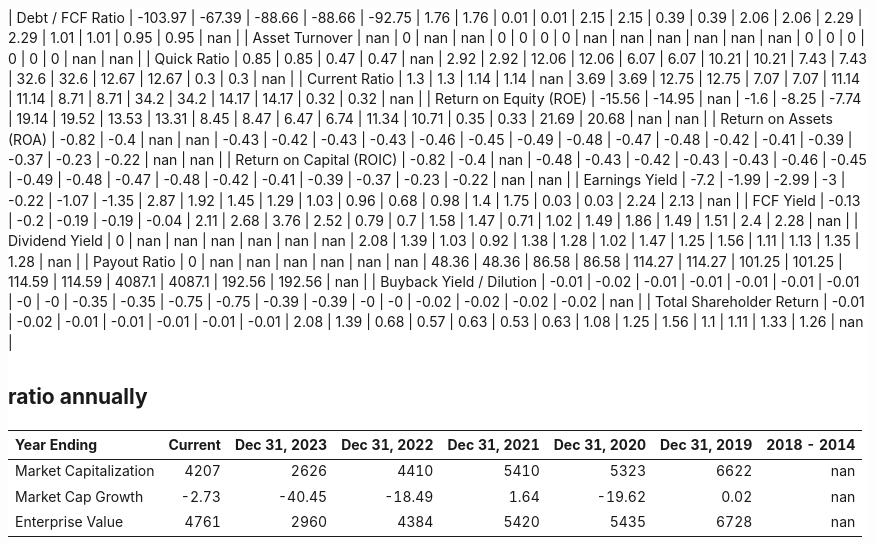 | Debt / FCF Ratio         |   -103.97 |         -67.39 |         -88.66 |         -88.66 |         -92.75 |           1.76 |           1.76 |           0.01 |           0.01 |           2.15 |           2.15 |           0.39 |           0.39 |           2.06 |           2.06 |           2.29 |           2.29 |           1.01 |           1.01 |           0.95 |           0.95 |            nan |
| Asset Turnover           |    nan    |           0    |         nan    |         nan    |           0    |           0    |           0    |           0    |         nan    |         nan    |         nan    |         nan    |         nan    |         nan    |           0    |           0    |           0    |           0    |           0    |           0    |         nan    |            nan |
| Quick Ratio              |      0.85 |           0.85 |           0.47 |           0.47 |         nan    |           2.92 |           2.92 |          12.06 |          12.06 |           6.07 |           6.07 |          10.21 |          10.21 |           7.43 |           7.43 |          32.6  |          32.6  |          12.67 |          12.67 |           0.3  |           0.3  |            nan |
| Current Ratio            |      1.3  |           1.3  |           1.14 |           1.14 |         nan    |           3.69 |           3.69 |          12.75 |          12.75 |           7.07 |           7.07 |          11.14 |          11.14 |           8.71 |           8.71 |          34.2  |          34.2  |          14.17 |          14.17 |           0.32 |           0.32 |            nan |
| Return on Equity (ROE)   |    -15.56 |         -14.95 |         nan    |          -1.6  |          -8.25 |          -7.74 |          19.14 |          19.52 |          13.53 |          13.31 |           8.45 |           8.47 |           6.47 |           6.74 |          11.34 |          10.71 |           0.35 |           0.33 |          21.69 |          20.68 |         nan    |            nan |
| Return on Assets (ROA)   |     -0.82 |          -0.4  |         nan    |         nan    |          -0.43 |          -0.42 |          -0.43 |          -0.43 |          -0.46 |          -0.45 |          -0.49 |          -0.48 |          -0.47 |          -0.48 |          -0.42 |          -0.41 |          -0.39 |          -0.37 |          -0.23 |          -0.22 |         nan    |            nan |
| Return on Capital (ROIC) |     -0.82 |          -0.4  |         nan    |          -0.48 |          -0.43 |          -0.42 |          -0.43 |          -0.43 |          -0.46 |          -0.45 |          -0.49 |          -0.48 |          -0.47 |          -0.48 |          -0.42 |          -0.41 |          -0.39 |          -0.37 |          -0.23 |          -0.22 |         nan    |            nan |
| Earnings Yield           |     -7.2  |          -1.99 |          -2.99 |          -3    |          -0.22 |          -1.07 |          -1.35 |           2.87 |           1.92 |           1.45 |           1.29 |           1.03 |           0.96 |           0.68 |           0.98 |           1.4  |           1.75 |           0.03 |           0.03 |           2.24 |           2.13 |            nan |
| FCF Yield                |     -0.13 |          -0.2  |          -0.19 |          -0.19 |          -0.04 |           2.11 |           2.68 |           3.76 |           2.52 |           0.79 |           0.7  |           1.58 |           1.47 |           0.71 |           1.02 |           1.49 |           1.86 |           1.49 |           1.51 |           2.4  |           2.28 |            nan |
| Dividend Yield           |      0    |         nan    |         nan    |         nan    |         nan    |         nan    |         nan    |           2.08 |           1.39 |           1.03 |           0.92 |           1.38 |           1.28 |           1.02 |           1.47 |           1.25 |           1.56 |           1.11 |           1.13 |           1.35 |           1.28 |            nan |
| Payout Ratio             |      0    |         nan    |         nan    |         nan    |         nan    |         nan    |         nan    |          48.36 |          48.36 |          86.58 |          86.58 |         114.27 |         114.27 |         101.25 |         101.25 |         114.59 |         114.59 |        4087.1  |        4087.1  |         192.56 |         192.56 |            nan |
| Buyback Yield / Dilution |     -0.01 |          -0.02 |          -0.01 |          -0.01 |          -0.01 |          -0.01 |          -0.01 |          -0    |          -0    |          -0.35 |          -0.35 |          -0.75 |          -0.75 |          -0.39 |          -0.39 |          -0    |          -0    |          -0.02 |          -0.02 |          -0.02 |          -0.02 |            nan |
| Total Shareholder Return |     -0.01 |          -0.02 |          -0.01 |          -0.01 |          -0.01 |          -0.01 |          -0.01 |           2.08 |           1.39 |           0.68 |           0.57 |           0.63 |           0.53 |           0.63 |           1.08 |           1.25 |           1.56 |           1.1  |           1.11 |           1.33 |           1.26 |            nan |

## ratio annually
| Year Ending              |   Current |   Dec 31, 2023 |   Dec 31, 2022 |   Dec 31, 2021 |   Dec 31, 2020 |   Dec 31, 2019 |   2018 - 2014 |
|:-------------------------|----------:|---------------:|---------------:|---------------:|---------------:|---------------:|--------------:|
| Market Capitalization    |   4207    |        2626    |        4410    |        5410    |        5323    |        6622    |           nan |
| Market Cap Growth        |     -2.73 |         -40.45 |         -18.49 |           1.64 |         -19.62 |           0.02 |           nan |
| Enterprise Value         |   4761    |        2960    |        4384    |        5420    |        5435    |        6728    |           nan |